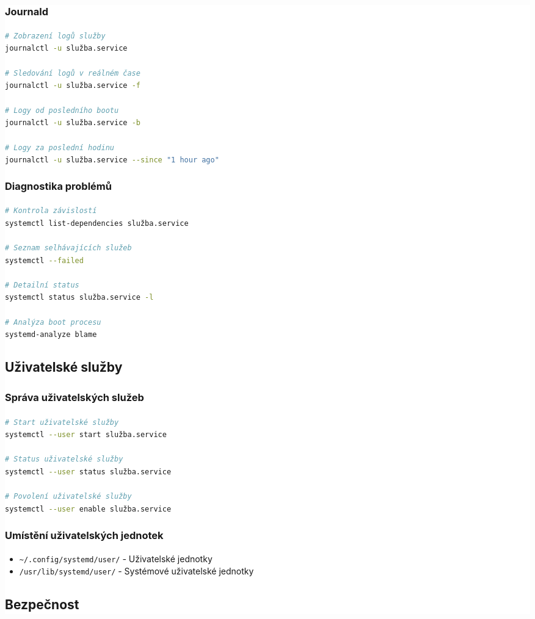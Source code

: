 ### Journald
```bash
# Zobrazení logů služby
journalctl -u služba.service

# Sledování logů v reálném čase
journalctl -u služba.service -f

# Logy od posledního bootu
journalctl -u služba.service -b

# Logy za poslední hodinu
journalctl -u služba.service --since "1 hour ago"
```

### Diagnostika problémů
```bash
# Kontrola závislostí
systemctl list-dependencies služba.service

# Seznam selhávajících služeb
systemctl --failed

# Detailní status
systemctl status služba.service -l

# Analýza boot procesu
systemd-analyze blame
```

## Uživatelské služby

### Správa uživatelských služeb
```bash
# Start uživatelské služby
systemctl --user start služba.service

# Status uživatelské služby
systemctl --user status služba.service

# Povolení uživatelské služby
systemctl --user enable služba.service
```

### Umístění uživatelských jednotek
- `~/.config/systemd/user/` - Uživatelské jednotky
- `/usr/lib/systemd/user/` - Systémové uživatelské jednotky

## Bezpečnost
